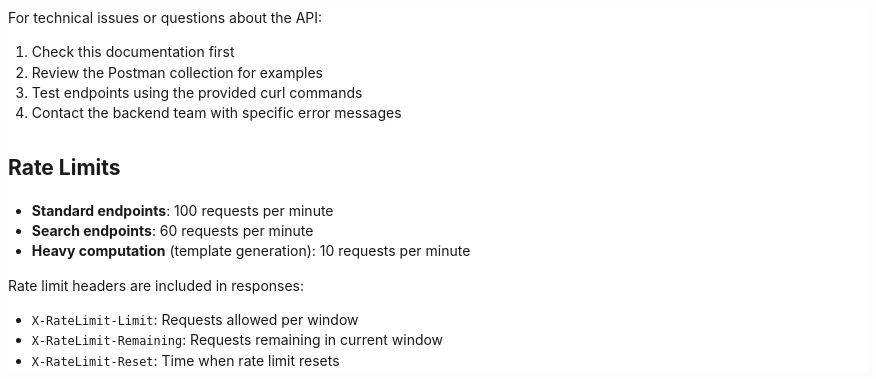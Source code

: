 For technical issues or questions about the API:
1. Check this documentation first
2. Review the Postman collection for examples
3. Test endpoints using the provided curl commands
4. Contact the backend team with specific error messages

## Rate Limits

- **Standard endpoints**: 100 requests per minute
- **Search endpoints**: 60 requests per minute
- **Heavy computation** (template generation): 10 requests per minute

Rate limit headers are included in responses:
- `X-RateLimit-Limit`: Requests allowed per window
- `X-RateLimit-Remaining`: Requests remaining in current window
- `X-RateLimit-Reset`: Time when rate limit resets
